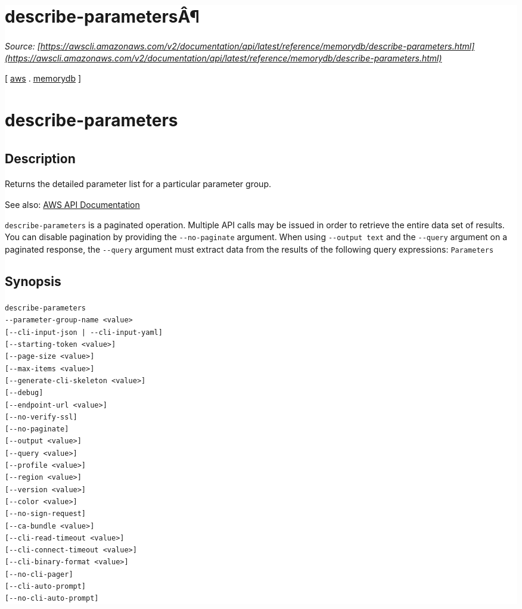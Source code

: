 # describe-parametersÂ¶

*Source: [https://awscli.amazonaws.com/v2/documentation/api/latest/reference/memorydb/describe-parameters.html](https://awscli.amazonaws.com/v2/documentation/api/latest/reference/memorydb/describe-parameters.html)*

[ [aws](https://awscli.amazonaws.com/v2/documentation/api/latest/reference/index.html#cli-aws) . [memorydb](https://awscli.amazonaws.com/v2/documentation/api/latest/reference/memorydb/index.html#cli-aws-memorydb) ]

# describe-parameters

## Description

Returns the detailed parameter list for a particular parameter group.

See also: [AWS API Documentation](https://docs.aws.amazon.com/goto/WebAPI/memorydb-2021-01-01/DescribeParameters)

`describe-parameters` is a paginated operation. Multiple API calls may be issued in order to retrieve the entire data set of results. You can disable pagination by providing the `--no-paginate` argument.
When using `--output text` and the `--query` argument on a paginated response, the `--query` argument must extract data from the results of the following query expressions: `Parameters`

## Synopsis

```
describe-parameters
--parameter-group-name <value>
[--cli-input-json | --cli-input-yaml]
[--starting-token <value>]
[--page-size <value>]
[--max-items <value>]
[--generate-cli-skeleton <value>]
[--debug]
[--endpoint-url <value>]
[--no-verify-ssl]
[--no-paginate]
[--output <value>]
[--query <value>]
[--profile <value>]
[--region <value>]
[--version <value>]
[--color <value>]
[--no-sign-request]
[--ca-bundle <value>]
[--cli-read-timeout <value>]
[--cli-connect-timeout <value>]
[--cli-binary-format <value>]
[--no-cli-pager]
[--cli-auto-prompt]
[--no-cli-auto-prompt]
```
